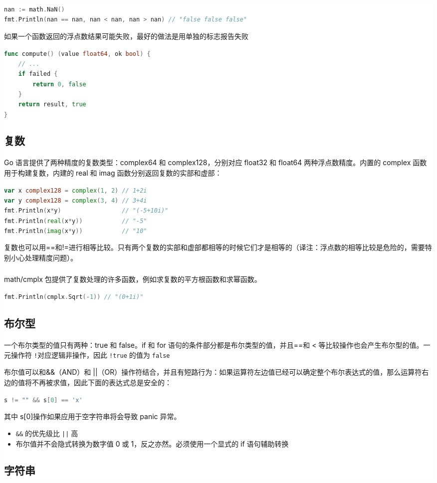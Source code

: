 ```go
nan := math.NaN()
fmt.Println(nan == nan, nan < nan, nan > nan) // "false false false"
```

如果一个函数返回的浮点数结果可能失败，最好的做法是用单独的标志报告失败

```Go
func compute() (value float64, ok bool) {
    // ...
    if failed {
        return 0, false
    }
    return result, true
}
```

## 复数

Go 语言提供了两种精度的复数类型：complex64 和 complex128，分别对应 float32 和 float64 两种浮点数精度。内置的 complex 函数用于构建复数，内建的 real 和 imag 函数分别返回复数的实部和虚部：

```Go
var x complex128 = complex(1, 2) // 1+2i
var y complex128 = complex(3, 4) // 3+4i
fmt.Println(x*y)                 // "(-5+10i)"
fmt.Println(real(x*y))           // "-5"
fmt.Println(imag(x*y))           // "10"
```

复数也可以用==和!=进行相等比较。只有两个复数的实部和虚部都相等的时候它们才是相等的（译注：浮点数的相等比较是危险的，需要特别小心处理精度问题）。

### 

math/cmplx 包提供了复数处理的许多函数，例如求复数的平方根函数和求幂函数。

```Go
fmt.Println(cmplx.Sqrt(-1)) // "(0+1i)"
```

## 布尔型

一个布尔类型的值只有两种：true 和 false。if 和 for 语句的条件部分都是布尔类型的值，并且==和 < 等比较操作也会产生布尔型的值。一元操作符 `!` ​对应逻辑非操作，因此 `!true` ​的值为 `false`​

布尔值可以和&&（AND）和 ||（OR）操作符结合，并且有短路行为：如果运算符左边值已经可以确定整个布尔表达式的值，那么运算符右边的值将不再被求值，因此下面的表达式总是安全的：

```Go
s != "" && s[0] == 'x'
```

其中 s[0]操作如果应用于空字符串将会导致 panic 异常。

* `&&` ​的优先级比 `||` ​高
* 布尔值并不会隐式转换为数字值 0 或 1，反之亦然。必须使用一个显式的 if 语句辅助转换

## 字符串
